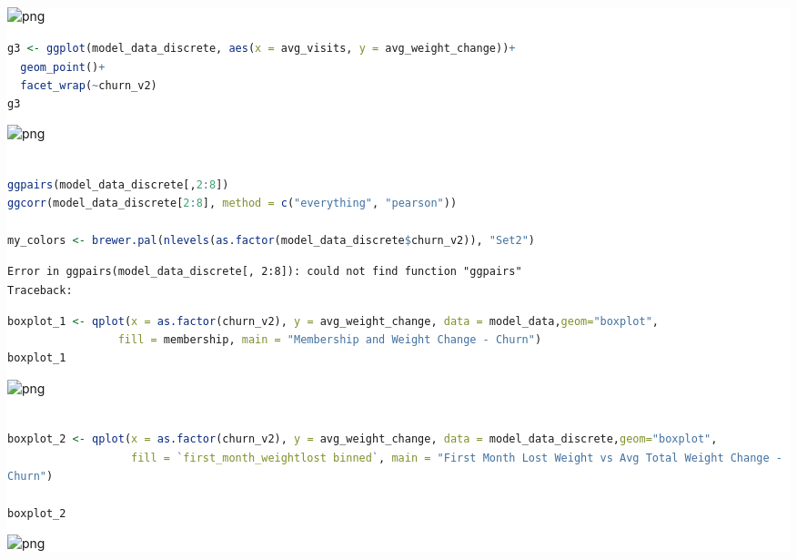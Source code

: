 


![png](output_7_1.png)



```R
g3 <- ggplot(model_data_discrete, aes(x = avg_visits, y = avg_weight_change))+
  geom_point()+
  facet_wrap(~churn_v2)
g3
```




![png](output_8_1.png)



```R

ggpairs(model_data_discrete[,2:8])
ggcorr(model_data_discrete[2:8], method = c("everything", "pearson")) 

my_colors <- brewer.pal(nlevels(as.factor(model_data_discrete$churn_v2)), "Set2")
```


    Error in ggpairs(model_data_discrete[, 2:8]): could not find function "ggpairs"
    Traceback:
    



```R
boxplot_1 <- qplot(x = as.factor(churn_v2), y = avg_weight_change, data = model_data,geom="boxplot", 
                 fill = membership, main = "Membership and Weight Change - Churn")
boxplot_1
```




![png](output_10_1.png)



```R

boxplot_2 <- qplot(x = as.factor(churn_v2), y = avg_weight_change, data = model_data_discrete,geom="boxplot", 
                   fill = `first_month_weightlost binned`, main = "First Month Lost Weight vs Avg Total Weight Change - Churn")

boxplot_2
```




![png](output_11_1.png)
